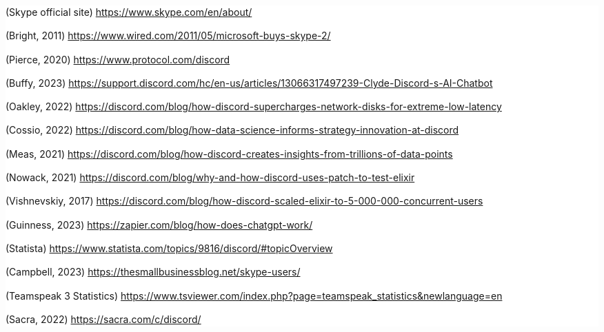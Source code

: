 (Skype official site)
https://www.skype.com/en/about/

(Bright, 2011)
https://www.wired.com/2011/05/microsoft-buys-skype-2/

(Pierce, 2020)
https://www.protocol.com/discord

(Buffy, 2023)
https://support.discord.com/hc/en-us/articles/13066317497239-Clyde-Discord-s-AI-Chatbot

(Oakley, 2022)
https://discord.com/blog/how-discord-supercharges-network-disks-for-extreme-low-latency

(Cossio, 2022)
https://discord.com/blog/how-data-science-informs-strategy-innovation-at-discord

(Meas, 2021)
https://discord.com/blog/how-discord-creates-insights-from-trillions-of-data-points

(Nowack, 2021)
https://discord.com/blog/why-and-how-discord-uses-patch-to-test-elixir

(Vishnevskiy, 2017)
https://discord.com/blog/how-discord-scaled-elixir-to-5-000-000-concurrent-users

(Guinness, 2023)
https://zapier.com/blog/how-does-chatgpt-work/

(Statista)
https://www.statista.com/topics/9816/discord/#topicOverview

(Campbell, 2023)
https://thesmallbusinessblog.net/skype-users/

(Teamspeak 3 Statistics)
https://www.tsviewer.com/index.php?page=teamspeak_statistics&newlanguage=en

(Sacra, 2022)
https://sacra.com/c/discord/
